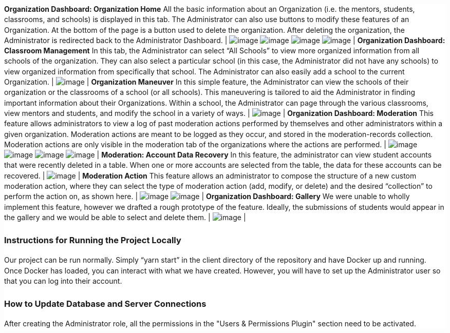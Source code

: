 **Organization Dashboard: Organization Home** All the basic information about an Organization (i.e. the mentors, students, classrooms, and schools) is displayed in this tab. The Administrator can also use buttons to modify these features of an Organization. At the bottom of the page is a button used to delete the organization. After deleting the organization, the Administrator is redirected back to the Administrator Dashboard. | ![image](https://github.com/Group-8A/Sapphire-Project09-8a/assets/81883243/c1fbf4cf-2a32-4097-b8ea-f0f4738764c8)  ![image](https://github.com/Group-8A/Sapphire-Project09-8a/assets/81883243/0c240295-df3f-49f4-a178-0456407b851e) ![image](https://github.com/Group-8A/Sapphire-Project09-8a/assets/81883243/08fcaade-6501-4190-b7dd-a12a8357d00f) ![image](https://github.com/Group-8A/Sapphire-Project09-8a/assets/81883243/596f1096-57c4-47cb-8cf6-33d694656a8b) |
**Organization Dashboard: Classroom Management** In this tab, the Administrator can select “All Schools” to view more organized information from all schools of the organization. They can also select a particular school (in this case, the Administrator did not have any schools) to view organized information from specifically that school. The Administrator can also easily add a school to the current Organization. | ![image](https://github.com/Group-8A/Sapphire-Project09-8a/assets/81883243/beda60a0-3c8a-41d2-bdab-9b9a58a5449a) |
**Organization Maneuver** In this simple feature, the Administrator can view the schools of their organization or the classrooms of a school (or all schools). This maneuvering is tailored to aid the Administrator in finding important information about their Organizations. Within a school, the Administrator can page through the various classrooms, view mentors and students, and modify the school in a variety of ways. | ![image](https://github.com/Group-8A/Sapphire-Project09-8a/assets/81883243/b90e998e-fc68-4f1b-96e1-27ab0fde6478) |
**Organization Dashboard: Moderation** This feature allows administrators to view a log of past moderation actions performed by themselves and other administrators within a given organization. Moderation actions are meant to be logged as they occur, and stored in the moderation-records collection. Moderation actions are only visible in the moderation tab of the organizations where the actions are performed. | ![image](https://github.com/Group-8A/Sapphire-Project09-8a/assets/81883243/d96eada2-6c57-4d39-8b76-c19629debc82) ![image](https://github.com/Group-8A/Sapphire-Project09-8a/assets/81883243/19dc162e-b8e7-49dd-ba10-ef315a575858) ![image](https://github.com/Group-8A/Sapphire-Project09-8a/assets/81883243/ef50b526-831a-4308-b66f-fac8e18dbd02) ![image](https://github.com/Group-8A/Sapphire-Project09-8a/assets/81883243/4b28ca65-03f0-4834-aedd-a2ef6e4504af) |
**Moderation: Account Data Recovery** In this feature, the administrator can view student accounts that were recently deleted in a table. When one or more accounts are selected from the table, the data for these accounts can be recovered.  | ![image](https://github.com/Group-8A/Sapphire-Project09-8a/assets/81883243/e1774270-6818-4436-8655-e412044cb403) |
**Moderation Action** This feature allows an administrator to compose the structure of a new custom moderation action, where they can select the type of moderation action (add, modify, or delete) and the desired “collection” to perform the action on, as shown here. | ![image](https://github.com/Group-8A/Sapphire-Project09-8a/assets/81883243/d1ad11c5-b3d2-4324-8542-c6e4d4f8e033) ![image](https://github.com/Group-8A/Sapphire-Project09-8a/assets/81883243/42982125-193b-4020-ad37-77f5605b7eb4) |
**Organization Dashboard: Gallery** We were unable to wholly implement this feature, however we drafted a rough prototype of the feature. Ideally, the submissions of students would appear in the gallery and we would be able to select and delete them. | ![image](https://github.com/Group-8A/Sapphire-Project09-8a/assets/81883243/49b756ad-c357-4211-b91f-89586262c150) |

### Instructions for Running the Project Locally   
Our project can be run normally. Simply “yarn start” in the client directory of the repository and have Docker up and running. Once Docker has loaded, you can interact with what we have created. However, you will have to set up the Administrator user so that you can log into their account.

### How to Update Database and Server Connections  
After creating the Administrator role, all the permissions in the "Users & Permissions Plugin" section need to be activated.  
  